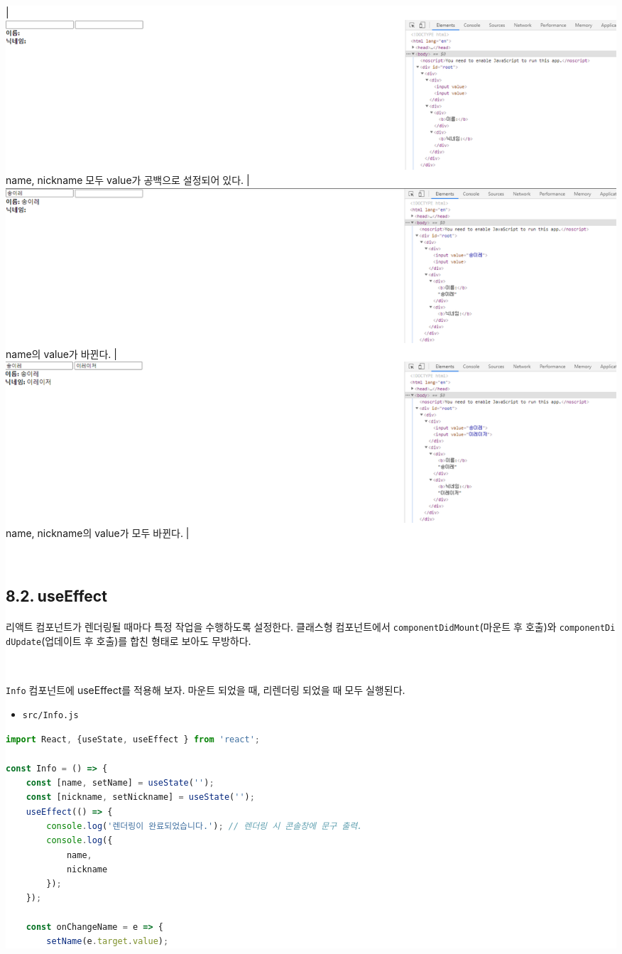 | ![image-20201117100340337](images/image-20201117100340337.png)<br>name, nickname 모두 value가 공백으로 설정되어 있다. | ![image-20201117100329638](images/image-20201117100329638.png)<br>name의 value가 바뀐다. | ![image-20201117100357528](images/image-20201117100357528.png)<br>name, nickname의 value가 모두 바뀐다. |

<br>

## 8.2. useEffect

 리액트 컴포넌트가 렌더링될 때마다 특정 작업을 수행하도록 설정한다. 클래스형 컴포넌트에서 `componentDidMount`(마운트 후 호출)와 `componentDidUpdate`(업데이트 후 호출)를 합친 형태로 보아도 무방하다.

<br>

 `Info` 컴포넌트에 useEffect를 적용해 보자. 마운트 되었을 때, 리렌더링 되었을 때 모두 실행된다.

* `src/Info.js`

```jsx
import React, {useState, useEffect } from 'react';

const Info = () => {
    const [name, setName] = useState('');
    const [nickname, setNickname] = useState('');
    useEffect(() => {
        console.log('렌더링이 완료되었습니다.'); // 렌더링 시 콘솔창에 문구 출력.
        console.log({
            name,
            nickname
        });
    });
    
    const onChangeName = e => {
        setName(e.target.value);
```